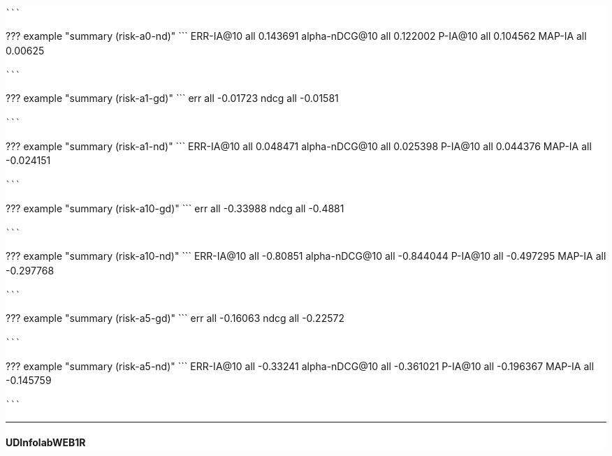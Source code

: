 	```
??? example "summary (risk-a0-nd)"
	```
	ERR-IA@10		all	0.143691
	alpha-nDCG@10	all	0.122002
	P-IA@10			all	0.104562
	MAP-IA			all	0.00625

	```
??? example "summary (risk-a1-gd)"
	```
	err			all	-0.01723
	ndcg		all	-0.01581

	```
??? example "summary (risk-a1-nd)"
	```
	ERR-IA@10		all	0.048471
	alpha-nDCG@10	all	0.025398
	P-IA@10			all	0.044376
	MAP-IA			all	-0.024151

	```
??? example "summary (risk-a10-gd)"
	```
	err			all	-0.33988
	ndcg		all	-0.4881

	```
??? example "summary (risk-a10-nd)"
	```
	ERR-IA@10		all	-0.80851
	alpha-nDCG@10	all	-0.844044
	P-IA@10			all	-0.497295
	MAP-IA			all	-0.297768

	```
??? example "summary (risk-a5-gd)"
	```
	err			all	-0.16063
	ndcg		all	-0.22572

	```
??? example "summary (risk-a5-nd)"
	```
	ERR-IA@10		all	-0.33241
	alpha-nDCG@10	all	-0.361021
	P-IA@10			all	-0.196367
	MAP-IA			all	-0.145759

	```
---
#### UDInfolabWEB1R 